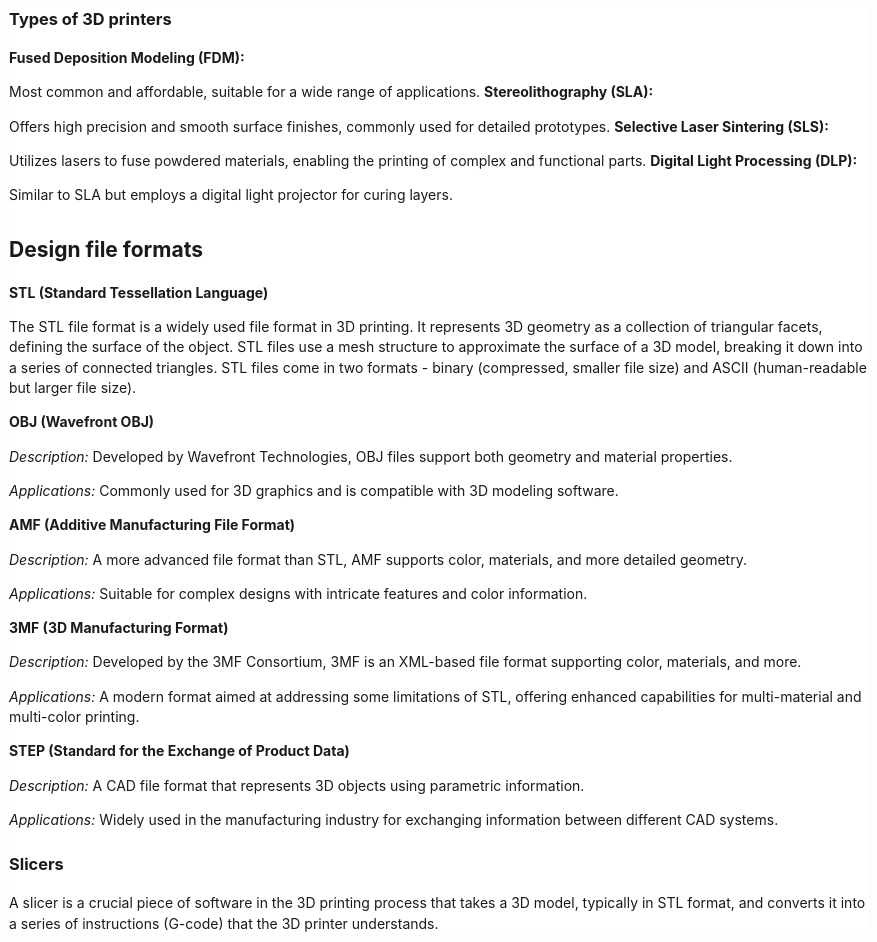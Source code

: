 ### Types of 3D printers

**Fused Deposition Modeling (FDM):**

Most common and affordable, suitable for a wide range of applications.
**Stereolithography (SLA):**

Offers high precision and smooth surface finishes, commonly used for detailed prototypes.
**Selective Laser Sintering (SLS):**

Utilizes lasers to fuse powdered materials, enabling the printing of complex and functional parts.
**Digital Light Processing (DLP):**

Similar to SLA but employs a digital light projector for curing layers.

## Design file formats

**STL (Standard Tessellation Language)**

The STL file format is a widely used file format in 3D printing. It represents 3D geometry as a collection of triangular facets, defining the surface of the object. STL files use a mesh structure to approximate the surface of a 3D model, breaking it down into a series of connected triangles.
STL files come in two formats - binary (compressed, smaller file size) and ASCII (human-readable but larger file size).

**OBJ (Wavefront OBJ)**

_Description:_ Developed by Wavefront Technologies, OBJ files support both geometry and material properties.

_Applications:_ Commonly used for 3D graphics and is compatible with 3D modeling software.

**AMF (Additive Manufacturing File Format)**

_Description:_ A more advanced file format than STL, AMF supports color, materials, and more detailed geometry.

_Applications:_ Suitable for complex designs with intricate features and color information.

**3MF (3D Manufacturing Format)**

_Description:_ Developed by the 3MF Consortium, 3MF is an XML-based file format supporting color, materials, and more.

_Applications:_ A modern format aimed at addressing some limitations of STL, offering enhanced capabilities for multi-material and multi-color printing.

**STEP (Standard for the Exchange of Product Data)**

_Description:_ A CAD file format that represents 3D objects using parametric information.

_Applications:_ Widely used in the manufacturing industry for exchanging information between different CAD systems.

### Slicers

A slicer is a crucial piece of software in the 3D printing process that takes a 3D model, typically in STL format, and converts it into a series of instructions (G-code) that the 3D printer understands.
